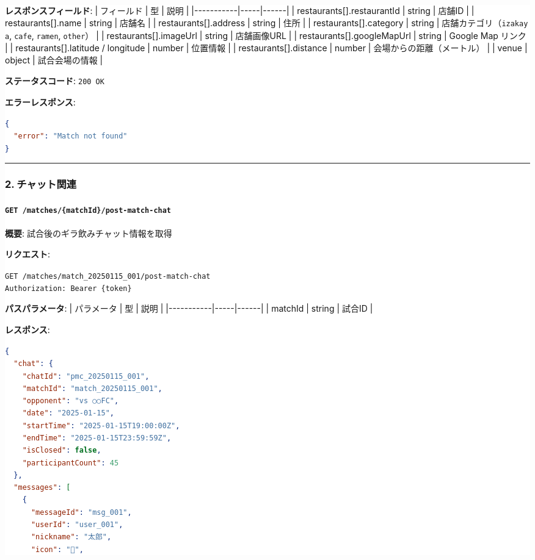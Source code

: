 **レスポンスフィールド**:
| フィールド | 型 | 説明 |
|-----------|-----|------|
| restaurants[].restaurantId | string | 店舗ID |
| restaurants[].name | string | 店舗名 |
| restaurants[].address | string | 住所 |
| restaurants[].category | string | 店舗カテゴリ（`izakaya`, `cafe`, `ramen`, `other`） |
| restaurants[].imageUrl | string | 店舗画像URL |
| restaurants[].googleMapUrl | string | Google Map リンク |
| restaurants[].latitude / longitude | number | 位置情報 |
| restaurants[].distance | number | 会場からの距離（メートル） |
| venue | object | 試合会場の情報 |

**ステータスコード**: `200 OK`

**エラーレスポンス**:
```json
{
  "error": "Match not found"
}
```

---

### 2. チャット関連

#### `GET /matches/{matchId}/post-match-chat`

**概要**: 試合後のギラ飲みチャット情報を取得

**リクエスト**:
```
GET /matches/match_20250115_001/post-match-chat
Authorization: Bearer {token}
```

**パスパラメータ**:
| パラメータ | 型 | 説明 |
|-----------|-----|------|
| matchId | string | 試合ID |

**レスポンス**:
```json
{
  "chat": {
    "chatId": "pmc_20250115_001",
    "matchId": "match_20250115_001",
    "opponent": "vs ○○FC",
    "date": "2025-01-15",
    "startTime": "2025-01-15T19:00:00Z",
    "endTime": "2025-01-15T23:59:59Z",
    "isClosed": false,
    "participantCount": 45
  },
  "messages": [
    {
      "messageId": "msg_001",
      "userId": "user_001",
      "nickname": "太郎",
      "icon": "👤",
```